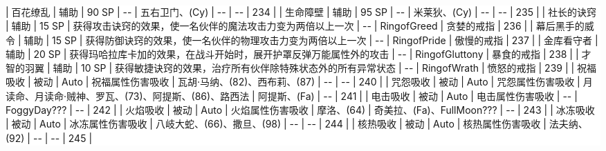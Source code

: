 |       百花缭乱       | 辅助 | 90 SP  |                                 --                                 |                                                                                                                                           五右卫门、(Cy)                                                                                                                                            |                             --                             |            --            | 234  |
|       生命障壁       | 辅助 | 95 SP  |                                 --                                 |                                                                                                                                            米莱狄、(Cy)                                                                                                                                             |                             --                             |            --            | 235  |
|      社长的诀窍      | 辅助 | 15 SP  |     获得攻击诀窍的效果，使一名伙伴的魔法攻击力变为两倍以上一次     |                                                                                                                                                 --                                                                                                                                                  |                        RingofGreed                         |        贪婪的戒指        | 236  |
|    幕后黑手的威令    | 辅助 | 15 SP  |     获得防御诀窍的效果，使一名伙伴的物理攻击力变为两倍以上一次     |                                                                                                                                                 --                                                                                                                                                  |                        RingofPride                         |        傲慢的戒指        | 237  |
|      金库看守者      | 辅助 | 20 SP  | 获得玛哈拉库卡加的效果，在战斗开始时，展开护罩反弹万能属性外的攻击 |                                                                                                                                                 --                                                                                                                                                  |                       RingofGluttony                       |        暴食的戒指        | 238  |
|      才智的羽翼      | 辅助 | 10 SP  |     获得敏捷诀窍的效果，治疗所有伙伴除特殊状态外的所有异常状态     |                                                                                                                                                 --                                                                                                                                                  |                        RingofWrath                         |        愤怒的戒指        | 239  |
|       祝福吸收       | 被动 |  Auto  |                          祝福属性伤害吸收                          |                                                                                                                                    瓦胡·马纳、(82)、西布莉、(87)                                                                                                                                    |                             --                             |            --            | 240  |
|       咒怨吸收       | 被动 |  Auto  |                          咒怨属性伤害吸收                          |                                                                                                                        月读命、月读命·贼神、罗瓦、(73)、阿提斯、(86)、路西法                                                                                                                        |                        阿提斯、(Fa)                        |            --            | 241  |
|       电击吸收       | 被动 |  Auto  |                          电击属性伤害吸收                          |                                                                                                                                                 --                                                                                                                                                  |                        FoggyDay???                         |            --            | 242  |
|       火焰吸收       | 被动 |  Auto  |                          火焰属性伤害吸收                          |                                                                                                                                             摩洛、(64)                                                                                                                                              |                 奇美拉、(Fa)、FullMoon???                  |            --            | 243  |
|       冰冻吸收       | 被动 |  Auto  |                          冰冻属性伤害吸收                          |                                                                                                                                     八岐大蛇、(66)、撒旦、(98)                                                                                                                                      |                             --                             |            --            | 244  |
|       核热吸收       | 被动 |  Auto  |                          核热属性伤害吸收                          |                                                                                                                                            法夫纳、(92)                                                                                                                                             |                             --                             |            --            | 245  |